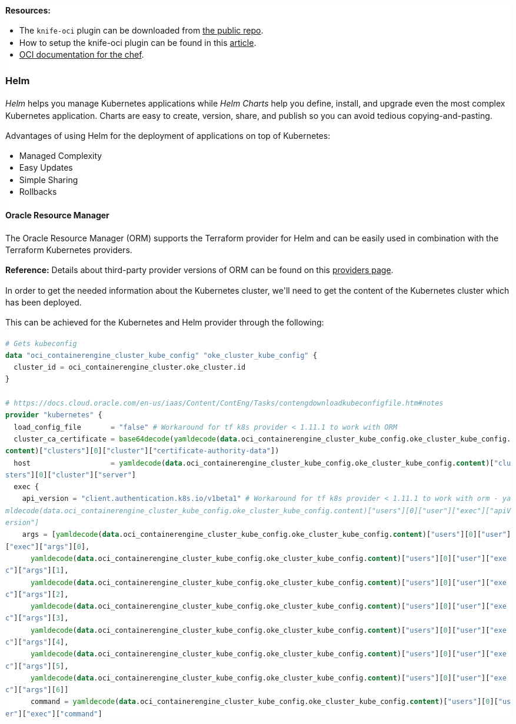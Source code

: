 **Resources:**  

- The `knife-oci` plugin can be downloaded from [the public repo](https://github.com/oracle/knife-oci/releases).
- How to setup the knife-oci plugin can be found in this [article](https://medium.com/oracledevs/using-oracles-chef-plugin-to-provision-resource-in-oracle-cloud-infrastructure-5891100e20ab).
- [OCI documentation for the chef][chef_plugin].

### Helm

*Helm* helps you manage Kubernetes applications while *Helm Charts* help you define, install, and upgrade even the most complex Kubernetes application. Charts are easy to create, version, share, and publish so you can avoid tedious copying-and-pasting.  

Advantages of using Helm for the deployment of applications on top of Kubernetes:  

- Managed Complexity
- Easy Updates
- Simple Sharing
- Rollbacks

#### Oracle Resource Manager

The Oracle Resource Manager (ORM) supports the Terraform provider for Helm and can be easily used in combination with the Terraform Kubernetes providers.  

**Reference:** Details about third-party provider versions of ORM can be found on this [providers page](https://docs.oracle.com/en-us/iaas/Content/ResourceManager/Concepts/providers.htm).  

In order to get the needed information about the Kubernetes cluster, we'll need to get the content of the Kubernetes cluster which has been deployed.  

This can be achieved for the Kubernetes and Helm provider through the following:  

```terraform
# Gets kubeconfig
data "oci_containerengine_cluster_kube_config" "oke_cluster_kube_config" {
  cluster_id = oci_containerengine_cluster.oke_cluster.id
}

# https://docs.cloud.oracle.com/en-us/iaas/Content/ContEng/Tasks/contengdownloadkubeconfigfile.htm#notes
provider "kubernetes" {
  load_config_file       = "false" # Workaround for tf k8s provider < 1.11.1 to work with ORM
  cluster_ca_certificate = base64decode(yamldecode(data.oci_containerengine_cluster_kube_config.oke_cluster_kube_config.content)["clusters"][0]["cluster"]["certificate-authority-data"])
  host                   = yamldecode(data.oci_containerengine_cluster_kube_config.oke_cluster_kube_config.content)["clusters"][0]["cluster"]["server"]
  exec {
    api_version = "client.authentication.k8s.io/v1beta1" # Workaround for tf k8s provider < 1.11.1 to work with orm - yamldecode(data.oci_containerengine_cluster_kube_config.oke_cluster_kube_config.content)["users"][0]["user"]["exec"]["apiVersion"]
    args = [yamldecode(data.oci_containerengine_cluster_kube_config.oke_cluster_kube_config.content)["users"][0]["user"]["exec"]["args"][0],
      yamldecode(data.oci_containerengine_cluster_kube_config.oke_cluster_kube_config.content)["users"][0]["user"]["exec"]["args"][1],
      yamldecode(data.oci_containerengine_cluster_kube_config.oke_cluster_kube_config.content)["users"][0]["user"]["exec"]["args"][2],
      yamldecode(data.oci_containerengine_cluster_kube_config.oke_cluster_kube_config.content)["users"][0]["user"]["exec"]["args"][3],
      yamldecode(data.oci_containerengine_cluster_kube_config.oke_cluster_kube_config.content)["users"][0]["user"]["exec"]["args"][4],
      yamldecode(data.oci_containerengine_cluster_kube_config.oke_cluster_kube_config.content)["users"][0]["user"]["exec"]["args"][5],
      yamldecode(data.oci_containerengine_cluster_kube_config.oke_cluster_kube_config.content)["users"][0]["user"]["exec"]["args"][6]]
      command = yamldecode(data.oci_containerengine_cluster_kube_config.oke_cluster_kube_config.content)["users"][0]["user"]["exec"]["command"]
```

[base]: ./getting-started-with-oci-step-2-base.md
[home]:       index
[intro]:      getting-started-with-oci-intro.md
[provider]:   getting-started-with-oci-step-1-provider
[base]:       getting-started-with-oci-step-2-base
[db-infra]:   getting-started-with-oci-step-3-database-infrastructure
[app-infra]:  getting-started-with-oci-step-4-app-infrastructure
[workload]:   getting-started-with-oci-step-5-workload-deployment
[governance]: getting-started-with-oci-step-6-governance
[vizualize]:  step7-vizualize
[ansible collection]:                       https://docs.oracle.com/en-us/iaas/Content/API/SDKDocs/ansible.htm
[ansible_blogpost]:                         https://blogs.oracle.com/cloud-infrastructure/post/using-oracle-cloud-infrastructure-with-ansible-tower-and-awx
[ansible solution on GitHub]:               https://github.com/oracle-quickstart/oci-ansible-awx
[ansible example playbooks]:                https://docs.oracle.com/en-us/iaas/Content/API/SDKDocs/ansiblesamples.htm#Sample_Ansible_Playbooks
[puppet_blog]:                              https://puppet.com/blog/configure-and-manage-oracle-cloud-infrastructure-components-with-puppet/
[puppet_hiera]:                             https://puppet.com/docs/puppet/5.5/hiera_intro.html
[puppet_forge]:                             https://forge.puppet.com/enterprisemodules/oci_config?_ga=2.53914861.492612131.1628576569-1666656837.1628576569
[puppet_enterprise_guide]:                  https://www.enterprisemodules.com/blog/2020/02/getting-to-know-oracle-cloud-with-puppet-part-1/
[deploy_an_Oracle19_database_via_puppet]:   https://forge.puppet.com/configuration-management/enterprisemodules/deploy-oracle-19c?_ga=2.93880664.492612131.1628576569-1666656837.1628576569
[chef_plugin]:                              https://docs.oracle.com/en-us/iaas/Content/API/SDKDocs/knifeplugin.htm